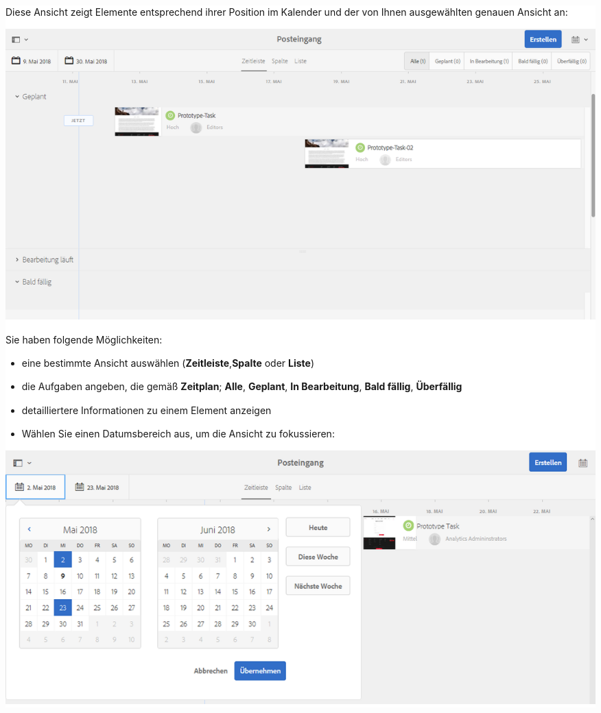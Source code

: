 Diese Ansicht zeigt Elemente entsprechend ihrer Position im Kalender und der von Ihnen ausgewählten genauen Ansicht an:

![wf-93](assets/wf-93.png)

Sie haben folgende Möglichkeiten:

* eine bestimmte Ansicht auswählen (**Zeitleiste**,**Spalte** oder **Liste**)

* die Aufgaben angeben, die gemäß **Zeitplan**; **Alle**, **Geplant**, **In Bearbeitung**, **Bald fällig**, **Überfällig**

* detailliertere Informationen zu einem Element anzeigen
* Wählen Sie einen Datumsbereich aus, um die Ansicht zu fokussieren:

![wf-91](assets/wf-91.png)
